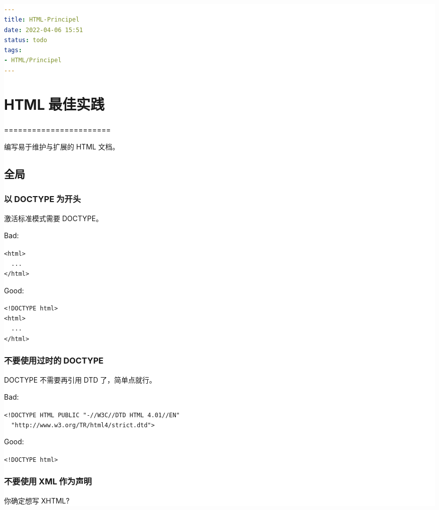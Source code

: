 ```yaml
---
title: HTML-Principel
date: 2022-04-06 15:51 
status: todo
tags:
- HTML/Principel
---
```


# HTML 最佳实践
=======================

编写易于维护与扩展的 HTML 文档。

## 全局

### 以 DOCTYPE 为开头

激活标准模式需要 DOCTYPE。

Bad:
```
<html>
  ...
</html>
```

Good:
```
<!DOCTYPE html>
<html>
  ...
</html>
```

### 不要使用过时的 DOCTYPE

DOCTYPE 不需要再引用 DTD 了，简单点就行。

Bad:
```
<!DOCTYPE HTML PUBLIC "-//W3C//DTD HTML 4.01//EN"
  "http://www.w3.org/TR/html4/strict.dtd">
```

Good:
```
<!DOCTYPE html>
```

### 不要使用 XML 作为声明

你确定想写 XHTML?
